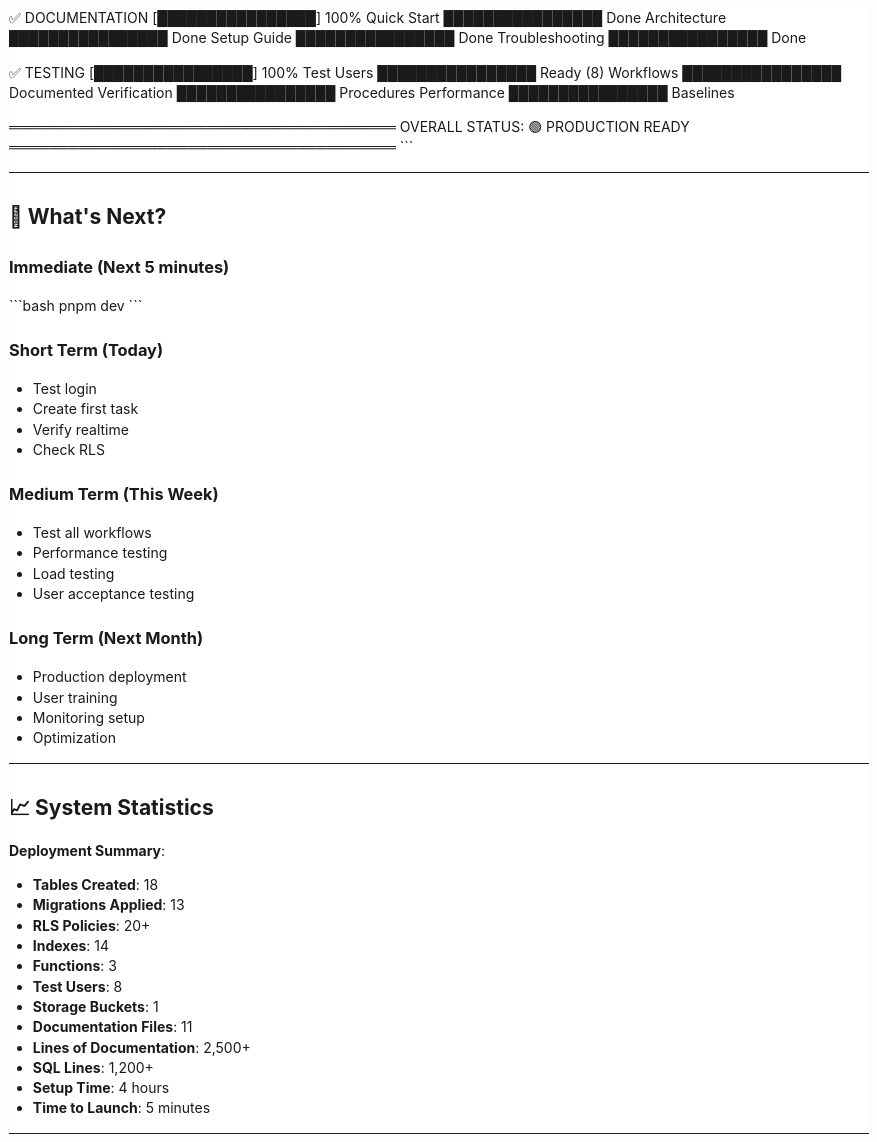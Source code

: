 ✅ DOCUMENTATION      [████████████████] 100%
   Quick Start       ████████████████ Done
   Architecture      ████████████████ Done
   Setup Guide       ████████████████ Done
   Troubleshooting   ████████████████ Done

✅ TESTING           [████████████████] 100%
   Test Users        ████████████████ Ready (8)
   Workflows         ████████████████ Documented
   Verification      ████████████████ Procedures
   Performance       ████████████████ Baselines

═══════════════════════════════════════
OVERALL STATUS: 🟢 PRODUCTION READY
═══════════════════════════════════════
\`\`\`

---

## 🎯 What's Next?

### Immediate (Next 5 minutes)
\`\`\`bash
pnpm dev
\`\`\`

### Short Term (Today)
- Test login
- Create first task
- Verify realtime
- Check RLS

### Medium Term (This Week)
- Test all workflows
- Performance testing
- Load testing
- User acceptance testing

### Long Term (Next Month)
- Production deployment
- User training
- Monitoring setup
- Optimization

---

## 📈 System Statistics

**Deployment Summary**:
- **Tables Created**: 18
- **Migrations Applied**: 13
- **RLS Policies**: 20+
- **Indexes**: 14
- **Functions**: 3
- **Test Users**: 8
- **Storage Buckets**: 1
- **Documentation Files**: 11
- **Lines of Documentation**: 2,500+
- **SQL Lines**: 1,200+
- **Setup Time**: 4 hours
- **Time to Launch**: 5 minutes

---